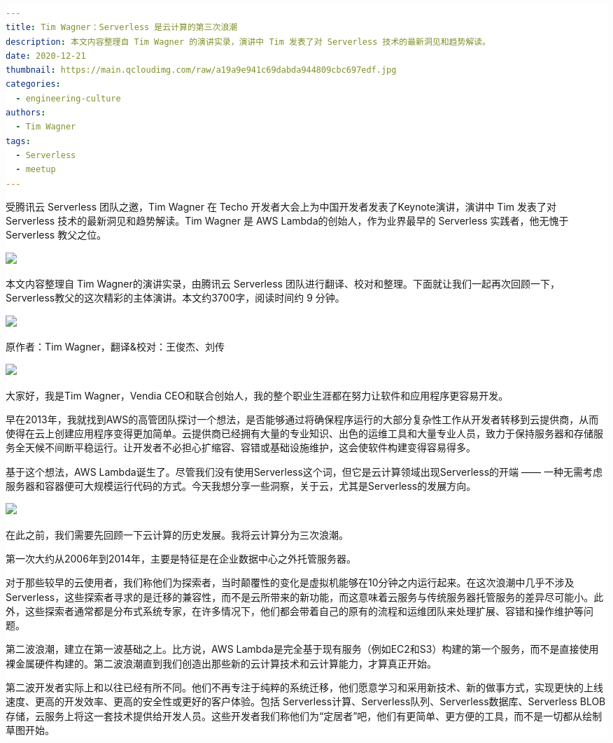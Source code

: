 ```yaml
---
title: Tim Wagner：Serverless 是云计算的第三次浪潮
description: 本文内容整理自 Tim Wagner 的演讲实录，演讲中 Tim 发表了对 Serverless 技术的最新洞见和趋势解读。
date: 2020-12-21
thumbnail: https://main.qcloudimg.com/raw/a19a9e941c69dabda944809cbc697edf.jpg
categories:
  - engineering-culture
authors:
  - Tim Wagner
tags:
  - Serverless
  - meetup
---
```


受腾讯云 Serverless 团队之邀，Tim Wagner 在 Techo 开发者大会上为中国开发者发表了Keynote演讲，演讲中 Tim 发表了对 Serverless 技术的最新洞见和趋势解读。Tim Wagner 是 AWS Lambda的创始人，作为业界最早的 Serverless 实践者，他无愧于 Serverless 教父之位。

![](https://docimg1.docs.qq.com/image/nwUifoGVxOaeEZxy6tGXow?w=1080&h=720)

本文内容整理自 Tim Wagner的演讲实录，由腾讯云 Serverless 团队进行翻译、校对和整理。下面就让我们一起再次回顾一下，Serverless教父的这次精彩的主体演讲。本文约3700字，阅读时间约 9 分钟。


![](https://docimg9.docs.qq.com/image/rfD-7Cr99tLldJhWmYPXPg?w=1680&h=945)

原作者：Tim Wagner，翻译&校对：王俊杰、刘传

![](https://docimg6.docs.qq.com/image/AMNhCkPsWrTVAWXxjIf28w?w=1920&h=1080)

大家好，我是Tim Wagner，Vendia CEO和联合创始人，我的整个职业生涯都在努力让软件和应用程序更容易开发。

早在2013年，我就找到AWS的高管团队探讨一个想法，是否能够通过将确保程序运行的大部分复杂性工作从开发者转移到云提供商，从而使得在云上创建应用程序变得更加简单。云提供商已经拥有大量的专业知识、出色的运维工具和大量专业人员，致力于保持服务器和存储服务全天候不间断平稳运行。让开发者不必担心扩缩容、容错或基础设施维护，这会使软件构建变得容易得多。

基于这个想法，AWS Lambda诞生了。尽管我们没有使用Serverless这个词，但它是云计算领域出现Serverless的开端 —— 一种无需考虑服务器和容器便可大规模运行代码的方式。今天我想分享一些洞察，关于云，尤其是Serverless的发展方向。



![](https://docimg1.docs.qq.com/image/eSNZc20FKUVvliJ1dH-A6Q?w=1680&h=945)



在此之前，我们需要先回顾一下云计算的历史发展。我将云计算分为三次浪潮。

第一次大约从2006年到2014年，主要是特征是在企业数据中心之外托管服务器。

对于那些较早的云使用者，我们称他们为探索者，当时颠覆性的变化是虚拟机能够在10分钟之内运行起来。在这次浪潮中几乎不涉及Serverless，这些探索者寻求的是迁移的兼容性，而不是云所带来的新功能，而这意味着云服务与传统服务器托管服务的差异尽可能小。此外，这些探索者通常都是分布式系统专家，在许多情况下，他们都会带着自己的原有的流程和运维团队来处理扩展、容错和操作维护等问题。



第二波浪潮，建立在第一波基础之上。比方说，AWS  Lambda是完全基于现有服务（例如EC2和S3）构建的第一个服务，而不是直接使用裸金属硬件构建的。第二波浪潮直到我们创造出那些新的云计算技术和云计算能力，才算真正开始。

第二波开发者实际上和以往已经有所不同。他们不再专注于纯粹的系统迁移，他们愿意学习和采用新技术、新的做事方式，实现更快的上线速度、更高的开发效率、更高的安全性或更好的客户体验。包括 Serverless计算、Serverless队列、Serverless数据库、Serverless BLOB存储，云服务上将这一套技术提供给开发人员。这些开发者我们称他们为“定居者”吧，他们有更简单、更方便的工具，而不是一切都从绘制草图开始。
